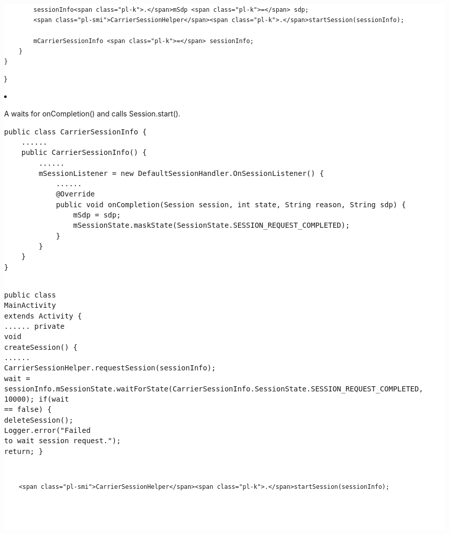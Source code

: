             sessionInfo<span class="pl-k">.</span>mSdp <span class="pl-k">=</span> sdp;
            <span class="pl-smi">CarrierSessionHelper</span><span class="pl-k">.</span>startSession(sessionInfo);

            mCarrierSessionInfo <span class="pl-k">=</span> sessionInfo;
        }
    }
}</pre></div>
</li>
<li>
<p>A waits for onCompletion() and calls Session.start().</p>
<div class="highlight highlight-source-java"><pre><span class="pl-k">public</span> <span class="pl-k">class</span> <span class="pl-en">CarrierSessionInfo</span> {
    <span class="pl-c1">......</span>
    <span class="pl-k">public</span> <span class="pl-en">CarrierSessionInfo</span>() {
        <span class="pl-c1">......</span>
        mSessionListener <span class="pl-k">=</span> <span class="pl-k">new</span> <span class="pl-smi">DefaultSessionHandler</span>.<span class="pl-smi">OnSessionListener</span>() {
            <span class="pl-c1">......</span>
            <span class="pl-k">@Override</span>
            <span class="pl-k">public</span> <span class="pl-k">void</span> <span class="pl-en">onCompletion</span>(<span class="pl-smi">Session</span> <span class="pl-v">session</span>, <span class="pl-k">int</span> <span class="pl-v">state</span>, <span class="pl-smi">String</span> <span class="pl-v">reason</span>, <span class="pl-smi">String</span> <span class="pl-v">sdp</span>) {
                mSdp <span class="pl-k">=</span> sdp;
                mSessionState<span class="pl-k">.</span>maskState(<span class="pl-smi">SessionState</span><span class="pl-c1"><span class="pl-k">.</span>SESSION_REQUEST_COMPLETED</span>);
            }
        }
    }
}

<span class="pl-k">public</span> <span class="pl-k">class</span> <span class="pl-en">MainActivity</span> <span class="pl-k">extends</span> <span class="pl-e">Activity</span> {
    <span class="pl-c1">......</span>
    <span class="pl-k">private</span> <span class="pl-k">void</span> <span class="pl-en">createSession</span>() {
        <span class="pl-c1">......</span>
        <span class="pl-smi">CarrierSessionHelper</span><span class="pl-k">.</span>requestSession(sessionInfo);
        wait <span class="pl-k">=</span> sessionInfo<span class="pl-k">.</span>mSessionState<span class="pl-k">.</span>waitForState(<span class="pl-smi">CarrierSessionInfo</span><span class="pl-k">.</span><span class="pl-smi">SessionState</span><span class="pl-c1"><span class="pl-k">.</span>SESSION_REQUEST_COMPLETED</span>, <span class="pl-c1">10000</span>);
        <span class="pl-k">if</span>(wait <span class="pl-k">==</span> <span class="pl-c1">false</span>) {
            deleteSession();
            <span class="pl-smi">Logger</span><span class="pl-k">.</span>error(<span class="pl-s"><span class="pl-pds">"</span>Failed to wait session request.<span class="pl-pds">"</span></span>);
            <span class="pl-k">return</span>;
        }

        <span class="pl-smi">CarrierSessionHelper</span><span class="pl-k">.</span>startSession(sessionInfo);
